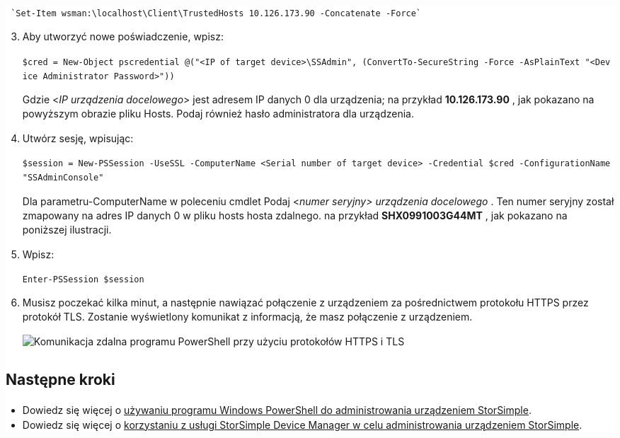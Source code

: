      `Set-Item wsman:\localhost\Client\TrustedHosts 10.126.173.90 -Concatenate -Force`
3. Aby utworzyć nowe poświadczenie, wpisz:
   
     `$cred = New-Object pscredential @("<IP of target device>\SSAdmin", (ConvertTo-SecureString -Force -AsPlainText "<Device Administrator Password>"))`
   
    Gdzie <*IP urządzenia docelowego*> jest adresem IP danych 0 dla urządzenia; na przykład **10.126.173.90** , jak pokazano na powyższym obrazie pliku Hosts. Podaj również hasło administratora dla urządzenia.
4. Utwórz sesję, wpisując:
   
     `$session = New-PSSession -UseSSL -ComputerName <Serial number of target device> -Credential $cred -ConfigurationName "SSAdminConsole"`
   
    Dla parametru-ComputerName w poleceniu cmdlet Podaj <*numer seryjny> urządzenia docelowego* . Ten numer seryjny został zmapowany na adres IP danych 0 w pliku hosts hosta zdalnego. na przykład **SHX0991003G44MT** , jak pokazano na poniższej ilustracji.
5. Wpisz:
   
     `Enter-PSSession $session`
6. Musisz poczekać kilka minut, a następnie nawiązać połączenie z urządzeniem za pośrednictwem protokołu HTTPS przez protokół TLS. Zostanie wyświetlony komunikat z informacją, że masz połączenie z urządzeniem.
   
    ![Komunikacja zdalna programu PowerShell przy użyciu protokołów HTTPS i TLS](./media/storsimple-remote-connect/HCS_PSRemotingUsingHTTPSAndSSL.png)

## <a name="next-steps"></a>Następne kroki

* Dowiedz się więcej o [używaniu programu Windows PowerShell do administrowania urządzeniem StorSimple](storsimple-8000-windows-powershell-administration.md).
* Dowiedz się więcej o [korzystaniu z usługi StorSimple Device Manager w celu administrowania urządzeniem StorSimple](storsimple-8000-manager-service-administration.md).

